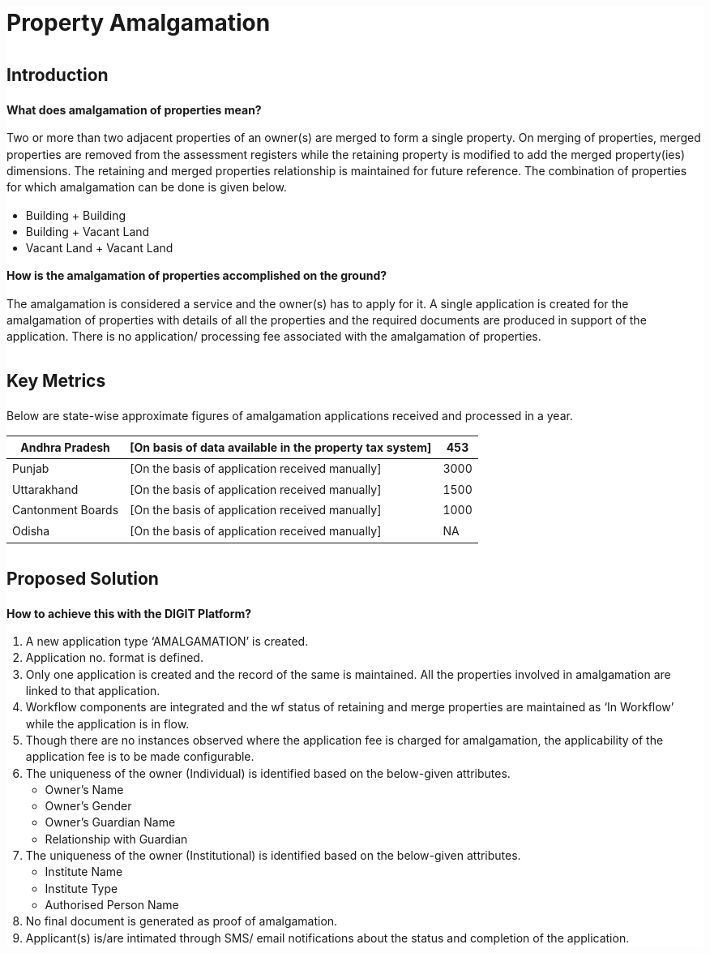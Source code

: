 # Property Amalgamation

## Introduction

**What does amalgamation of properties mean?**

Two or more than two adjacent properties of an owner(s) are merged to form a single property. On merging of properties, merged properties are removed from the assessment registers while the retaining property is modified to add the merged property(ies) dimensions. The retaining and merged properties relationship is maintained for future reference. The combination of properties for which amalgamation can be done is given below.&#x20;

* Building + Building&#x20;
* Building + Vacant Land&#x20;
* Vacant Land + Vacant Land

**How is the amalgamation of properties accomplished on the ground?**

The amalgamation is considered a service and the owner(s) has to apply for it. A single application is created for the amalgamation of properties with details of all the properties and the required documents are produced in support of the application. There is no application/ processing fee associated with the amalgamation of properties.

## Key Metrics&#x20;

Below are state-wise approximate figures of amalgamation applications received and processed in a year.

| Andhra Pradesh    | \[On basis of data available in the property tax system] | 453  |
| ----------------- | -------------------------------------------------------- | ---- |
| Punjab            | \[On the basis of application received manually]         | 3000 |
| Uttarakhand       | \[On the basis of application received manually]         | 1500 |
| Cantonment Boards | \[On the basis of application received manually]         | 1000 |
| Odisha            | \[On the basis of application received manually]         | NA   |

## Proposed Solution&#x20;

**How to achieve this with the DIGIT Platform?**

1. A new application type ‘AMALGAMATION’ is created.&#x20;
2. Application no. format is defined.&#x20;
3. Only one application is created and the record of the same is maintained. All the properties involved in amalgamation are linked to that application.&#x20;
4. Workflow components are integrated and the wf status of retaining and merge properties are maintained as ‘In Workflow’ while the application is in flow.&#x20;
5. Though there are no instances observed where the application fee is charged for amalgamation, the applicability of the application fee is to be made configurable.&#x20;
6. The uniqueness of the owner (Individual) is identified based on the below-given attributes.&#x20;
   * Owner’s Name&#x20;
   * Owner’s Gender&#x20;
   * Owner’s Guardian Name&#x20;
   * Relationship with Guardian&#x20;
7. The uniqueness of the owner (Institutional) is identified based on the below-given attributes.&#x20;
   * Institute Name&#x20;
   * Institute Type&#x20;
   * Authorised Person Name&#x20;
8. No final document is generated as proof of amalgamation.&#x20;
9. Applicant(s) is/are intimated through SMS/ email notifications about the status and completion of the application.&#x20;